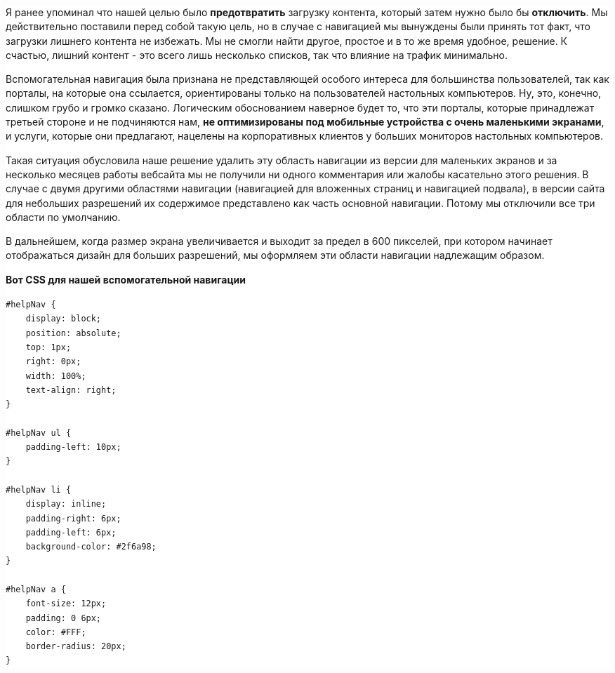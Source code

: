 Я ранее упоминал что нашей целью было **предотвратить** загрузку контента, 
который затем нужно было бы **отключить**. Мы действительно поставили перед 
собой такую цель, но в случае с навигацией мы вынуждены были принять тот факт, 
что загрузки лишнего контента не избежать. Мы не смогли найти другое, простое и 
в то же время удобное, решение. К счастью, лишний контент - это всего лишь 
несколько списков, так что влияние на трафик минимально. 

Вспомогательная навигация была признана не представляющей особого интереса для 
большинства пользователей, так как порталы, на которые она ссылается, 
ориентированы только на пользователей настольных компьютеров. Ну, это, конечно, 
слишком грубо и громко сказано. Логическим обоснованием наверное будет то, что 
эти порталы, которые принадлежат третьей стороне и не подчиняются нам, **не 
оптимизированы под мобильные устройства с очень маленькими экранами**, и услуги, 
которые они предлагают, нацелены на корпоративных клиентов у больших мониторов 
настольных компьютеров. 

Такая ситуация обусловила наше решение удалить эту область навигации из версии 
для маленьких экранов и за несколько месяцев работы вебсайта мы не получили ни 
одного комментария или жалобы касательно этого решения. В случае с двумя другими 
областями навигации (навигацией для вложенных страниц и навигацией подвала), в 
версии сайта для небольших разрешений их содержимое представлено как часть 
основной навигации. Потому мы отключили все три области по умолчанию. 

В дальнейшем, когда размер экрана увеличивается и выходит за предел в 600 
пикселей, при котором начинает отображаться дизайн для больших разрешений, мы 
оформляем эти области навигации надлежащим образом. 

**Вот CSS для нашей вспомогательной навигации**

    #helpNav {
        display: block;
        position: absolute;
        top: 1px;
        right: 0px;
        width: 100%;
        text-align: right;
    }

    #helpNav ul {
        padding-left: 10px;
    }

    #helpNav li {
        display: inline;
        padding-right: 6px;
        padding-left: 6px;
        background-color: #2f6a98;
    }

    #helpNav a {
        font-size: 12px;
        padding: 0 6px;
        color: #FFF;
        border-radius: 20px;
    }
